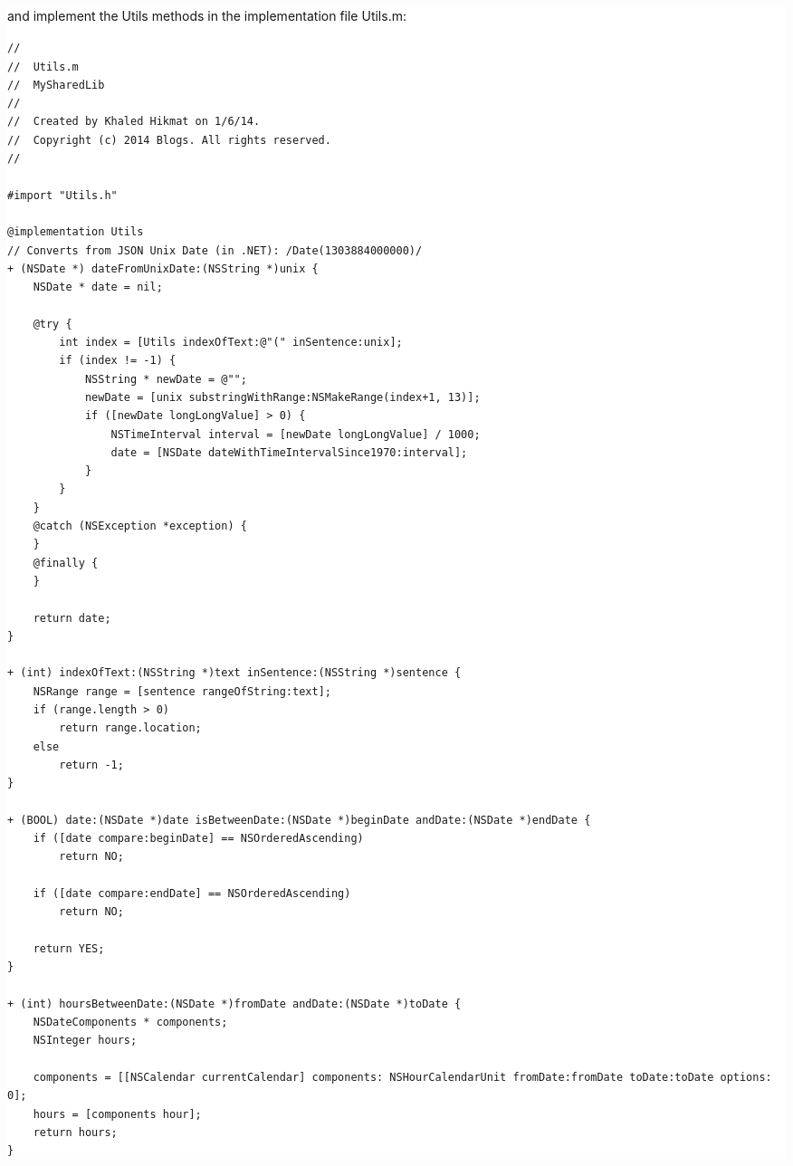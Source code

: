 and implement the Utils methods in the implementation file Utils.m:

```
//
//  Utils.m
//  MySharedLib
//
//  Created by Khaled Hikmat on 1/6/14.
//  Copyright (c) 2014 Blogs. All rights reserved.
//

#import "Utils.h"

@implementation Utils
// Converts from JSON Unix Date (in .NET): /Date(1303884000000)/
+ (NSDate *) dateFromUnixDate:(NSString *)unix {
    NSDate * date = nil;
    
    @try {
        int index = [Utils indexOfText:@"(" inSentence:unix];
        if (index != -1) {
            NSString * newDate = @"";
            newDate = [unix substringWithRange:NSMakeRange(index+1, 13)];
            if ([newDate longLongValue] > 0) {
                NSTimeInterval interval = [newDate longLongValue] / 1000;
                date = [NSDate dateWithTimeIntervalSince1970:interval];
            }
        }
    }
    @catch (NSException *exception) {
    }
    @finally {
    }
    
    return date;
}

+ (int) indexOfText:(NSString *)text inSentence:(NSString *)sentence {
    NSRange range = [sentence rangeOfString:text];
    if (range.length > 0)
        return range.location;
    else
        return -1;
}

+ (BOOL) date:(NSDate *)date isBetweenDate:(NSDate *)beginDate andDate:(NSDate *)endDate {
    if ([date compare:beginDate] == NSOrderedAscending)
        return NO;
    
    if ([date compare:endDate] == NSOrderedAscending)
        return NO;
    
    return YES;
}

+ (int) hoursBetweenDate:(NSDate *)fromDate andDate:(NSDate *)toDate {
    NSDateComponents * components;
    NSInteger hours;
    
    components = [[NSCalendar currentCalendar] components: NSHourCalendarUnit fromDate:fromDate toDate:toDate options:0];
    hours = [components hour];
    return hours;
}
```
